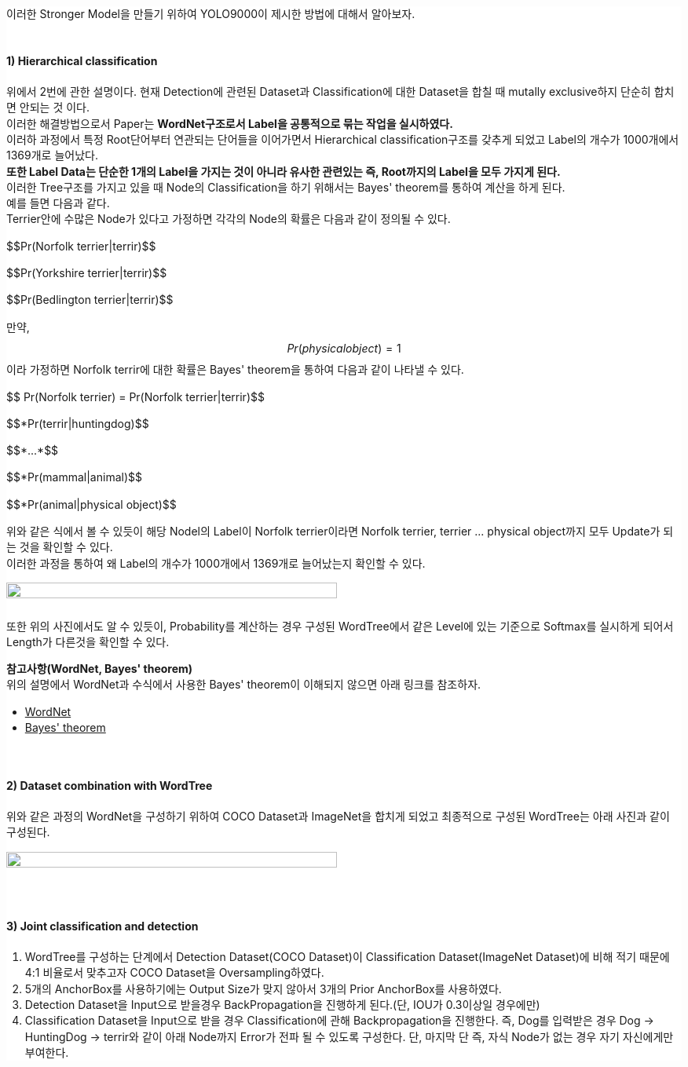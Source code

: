 이러한 Stronger Model을 만들기 위하여 YOLO9000이 제시한 방법에 대해서 알아보자.  
<br>

#### 1) Hierarchical classification
위에서 2번에 관한 설명이다. 현재 Detection에 관련된 Dataset과 Classification에 대한 Dataset을 합칠 때 mutally exclusive하지 단순히 합치면 안되는 것 이다.  
이러한 해결방법으로서 Paper는 **WordNet구조로서 Label을 공통적으로 묶는 작업을 실시하였다.**  
이러하 과정에서 특정 Root단어부터 연관되는 단어들을 이어가면서 Hierarchical classification구조를 갖추게 되었고 Label의 개수가 1000개에서 1369개로 늘어났다.  
**또한 Label Data는 단순한 1개의 Label을 가지는 것이 아니라 유사한 관련있는 즉, Root까지의 Label을 모두 가지게 된다.**  
이러한 Tree구조를 가지고 있을 때 Node의 Classification을 하기 위해서는 Bayes' theorem를 통하여 계산을 하게 된다.  
예를 들면 다음과 같다.  
Terrier안에 수많은 Node가 있다고 가정하면 각각의 Node의 확률은 다음과 같이 정의될 수 있다.  
<p>$$Pr(Norfolk terrier|terrir)$$</p>
<p>$$Pr(Yorkshire terrier|terrir)$$</p>
<p>$$Pr(Bedlington terrier|terrir)$$</p>

만약, <span>$$Pr(physical object)=1$$</span>이라 가정하면 Norfolk terrir에 대한 확률은 Bayes' theorem을 통하여 다음과 같이 나타낼 수 있다.  
<p>$$
Pr(Norfolk terrier) = Pr(Norfolk terrier|terrir)$$</p>
<p>$$*Pr(terrir|huntingdog)$$</p>
<p>$$*...*$$</p>
<p>$$*Pr(mammal|animal)$$</p>
<p>$$*Pr(animal|physical object)$$</p>

위와 같은 식에서 볼 수 있듯이 해당 Nodel의 Label이 Norfolk terrier이라면 Norfolk terrier, terrier ... physical object까지 모두 Update가 되는 것을 확인할 수 있다.  
이러한 과정을 통하여 왜 Label의 개수가 1000개에서 1369개로 늘어났는지 확인할 수 있다.  
<div><img src="https://raw.githubusercontent.com/wjddyd66/wjddyd66.github.io/master/static/img/Tensorflow/91.png" height="70%" width="70%" /></div><br>
또한 위의 사진에서도 알 수 있듯이, Probability를 계산하는 경우 구성된 WordTree에서 같은 Level에 있는 기준으로 Softmax를 실시하게 되어서 Length가 다른것을 확인할 수 있다.  

<br>

**참고사항(WordNet, Bayes' theorem)**  
위의 설명에서 WordNet과 수식에서 사용한 Bayes' theorem이 이해되지 않으면 아래 링크를 참조하자.
- <a href="https://wjddyd66.github.io/dl/%EC%9E%90%EC%97%B0%EC%96%B4%EC%99%80-%EB%8B%A8%EC%96%B4%EC%9D%98-%EB%B6%84%EC%82%B0-%ED%91%9C%ED%98%84/#wordnet">WordNet</a>
- <a href="https://wjddyd66.github.io/statistics/Statistics(1)/#8-%EB%B2%A0%EC%9D%B4%EC%A6%88-%EC%A0%95%EB%A6%AC">Bayes' theorem</a>

<br>

#### 2) Dataset combination with WordTree
위와 같은 과정의 WordNet을 구성하기 위하여 COCO Dataset과 ImageNet을 합치게 되었고 최종적으로 구성된 WordTree는 아래 사진과 같이 구성된다.  
<div><img src="https://raw.githubusercontent.com/wjddyd66/wjddyd66.github.io/master/static/img/Tensorflow/92.png" height="70%" width="70%" /></div><br>

<br>

#### 3) Joint classification and detection
1. WordTree를 구성하는 단계에서 Detection Dataset(COCO Dataset)이 Classification Dataset(ImageNet Dataset)에 비해 적기 때문에 4:1 비율로서 맞추고자 COCO Dataset을 Oversampling하였다.
2. 5개의 AnchorBox를 사용하기에는 Output Size가 맞지 않아서 3개의 Prior AnchorBox를 사용하였다.
3. Detection Dataset을 Input으로 받을경우 BackPropagation을 진행하게 된다.(단, IOU가 0.3이상일 경우에만)
4. Classification Dataset을 Input으로 받을 경우 Classification에 관해 Backpropagation을 진행한다. 즉, Dog를 입력받은 경우 Dog -> HuntingDog -> terrir와 같이 아래 Node까지 Error가 전파 될 수 있도록 구성한다. 단, 마지막 단 즉, 자식 Node가 없는 경우 자기 자신에게만 부여한다.
